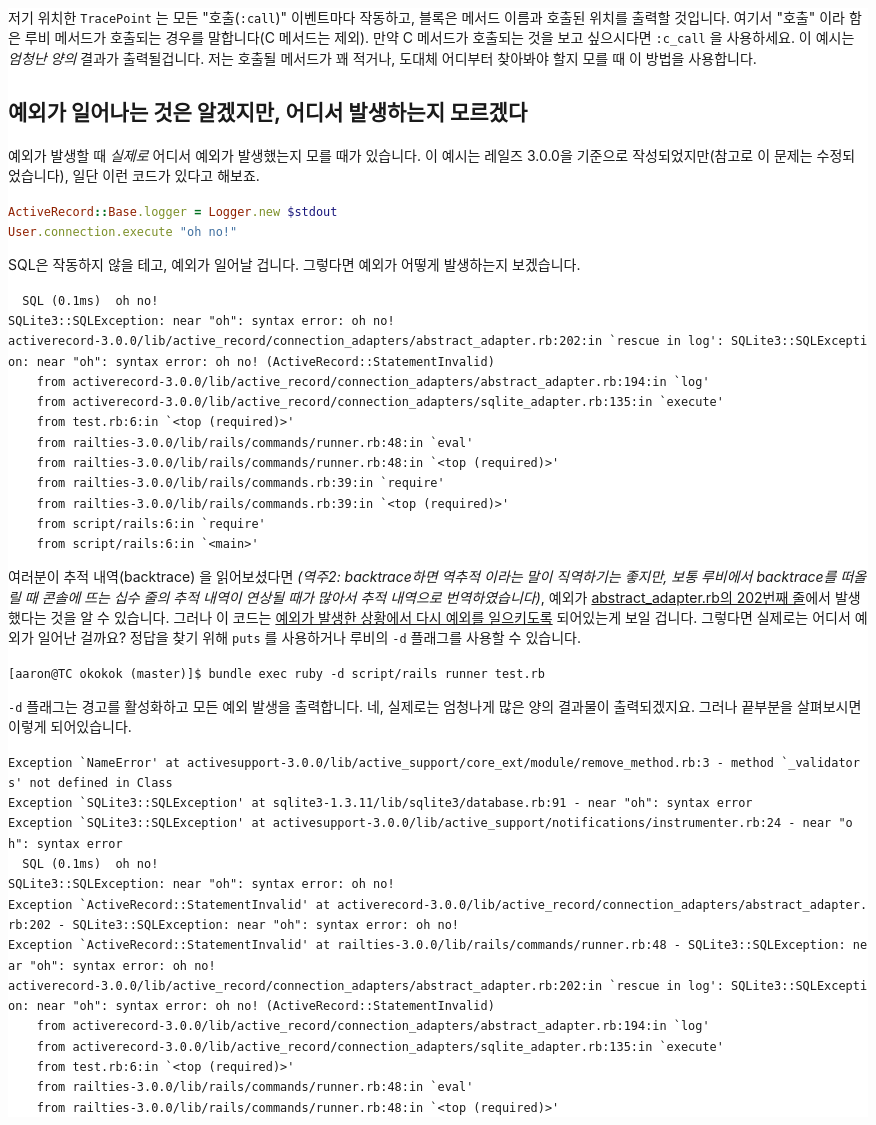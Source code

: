 저기 위치한 `TracePoint` 는 모든 "호출(`:call`)" 이벤트마다 작동하고, 블록은 메서드 이름과 호출된 위치를 출력할 것입니다. 여기서 "호출" 이라 함은 루비 메서드가 호출되는 경우를 말합니다(C 메서드는 제외). 만약 C 메서드가 호출되는 것을 보고 싶으시다면 `:c_call` 을 사용하세요. 이 예시는 *엄청난 양의* 결과가 출력될겁니다. 저는 호출될 메서드가 꽤 적거나, 도대체 어디부터 찾아봐야 할지 모를 때 이 방법을 사용합니다.



## 예외가 일어나는 것은 알겠지만, 어디서 발생하는지 모르겠다

예외가 발생할 때 *실제로* 어디서 예외가 발생했는지 모를 때가 있습니다. 이 예시는 레일즈 3.0.0을 기준으로 작성되었지만(참고로 이 문제는 수정되었습니다), 일단 이런 코드가 있다고 해보죠.

```ruby
ActiveRecord::Base.logger = Logger.new $stdout
User.connection.execute "oh no!"
```

SQL은 작동하지 않을 테고, 예외가 일어날 겁니다. 그렇다면 예외가 어떻게 발생하는지 보겠습니다.

```
  SQL (0.1ms)  oh no!
SQLite3::SQLException: near "oh": syntax error: oh no!
activerecord-3.0.0/lib/active_record/connection_adapters/abstract_adapter.rb:202:in `rescue in log': SQLite3::SQLException: near "oh": syntax error: oh no! (ActiveRecord::StatementInvalid)
	from activerecord-3.0.0/lib/active_record/connection_adapters/abstract_adapter.rb:194:in `log'
	from activerecord-3.0.0/lib/active_record/connection_adapters/sqlite_adapter.rb:135:in `execute'
	from test.rb:6:in `<top (required)>'
	from railties-3.0.0/lib/rails/commands/runner.rb:48:in `eval'
	from railties-3.0.0/lib/rails/commands/runner.rb:48:in `<top (required)>'
	from railties-3.0.0/lib/rails/commands.rb:39:in `require'
	from railties-3.0.0/lib/rails/commands.rb:39:in `<top (required)>'
	from script/rails:6:in `require'
	from script/rails:6:in `<main>'
```

여러분이 추적 내역(backtrace) 을 읽어보셨다면 *(역주2: backtrace하면 역추적 이라는 말이 직역하기는 좋지만, 보통 루비에서 backtrace를 떠올릴 때 콘솔에 뜨는 십수 줄의 추적 내역이 연상될 때가 많아서 추적 내역으로 번역하였습니다)*, 예외가 [abstract_adapter.rb의 202번째 줄](https://github.com/rails/rails/blob/9891ca8/activerecord/lib/active_record/connection_adapters/abstract_adapter.rb#L202)에서 발생했다는 것을 알 수 있습니다. 그러나 이 코드는 [예외가 발생한 상황에서 다시 예외를 일으키도록](https://github.com/rails/rails/blob/9891ca8/activerecord/lib/active_record/connection_adapters/abstract_adapter.rb#L199-L202) 되어있는게 보일 겁니다. 그렇다면 실제로는 어디서 예외가 일어난 걸까요? 정답을 찾기 위해 `puts` 를 사용하거나 루비의 `-d` 플래그를 사용할 수 있습니다.

```
[aaron@TC okokok (master)]$ bundle exec ruby -d script/rails runner test.rb
```

`-d` 플래그는 경고를 활성화하고 모든 예외 발생을 출력합니다. 네, 실제로는 엄청나게 많은 양의 결과물이 출력되겠지요. 그러나 끝부분을 살펴보시면 이렇게 되어있습니다.

```
Exception `NameError' at activesupport-3.0.0/lib/active_support/core_ext/module/remove_method.rb:3 - method `_validators' not defined in Class
Exception `SQLite3::SQLException' at sqlite3-1.3.11/lib/sqlite3/database.rb:91 - near "oh": syntax error
Exception `SQLite3::SQLException' at activesupport-3.0.0/lib/active_support/notifications/instrumenter.rb:24 - near "oh": syntax error
  SQL (0.1ms)  oh no!
SQLite3::SQLException: near "oh": syntax error: oh no!
Exception `ActiveRecord::StatementInvalid' at activerecord-3.0.0/lib/active_record/connection_adapters/abstract_adapter.rb:202 - SQLite3::SQLException: near "oh": syntax error: oh no!
Exception `ActiveRecord::StatementInvalid' at railties-3.0.0/lib/rails/commands/runner.rb:48 - SQLite3::SQLException: near "oh": syntax error: oh no!
activerecord-3.0.0/lib/active_record/connection_adapters/abstract_adapter.rb:202:in `rescue in log': SQLite3::SQLException: near "oh": syntax error: oh no! (ActiveRecord::StatementInvalid)
	from activerecord-3.0.0/lib/active_record/connection_adapters/abstract_adapter.rb:194:in `log'
	from activerecord-3.0.0/lib/active_record/connection_adapters/sqlite_adapter.rb:135:in `execute'
	from test.rb:6:in `<top (required)>'
	from railties-3.0.0/lib/rails/commands/runner.rb:48:in `eval'
	from railties-3.0.0/lib/rails/commands/runner.rb:48:in `<top (required)>'
```